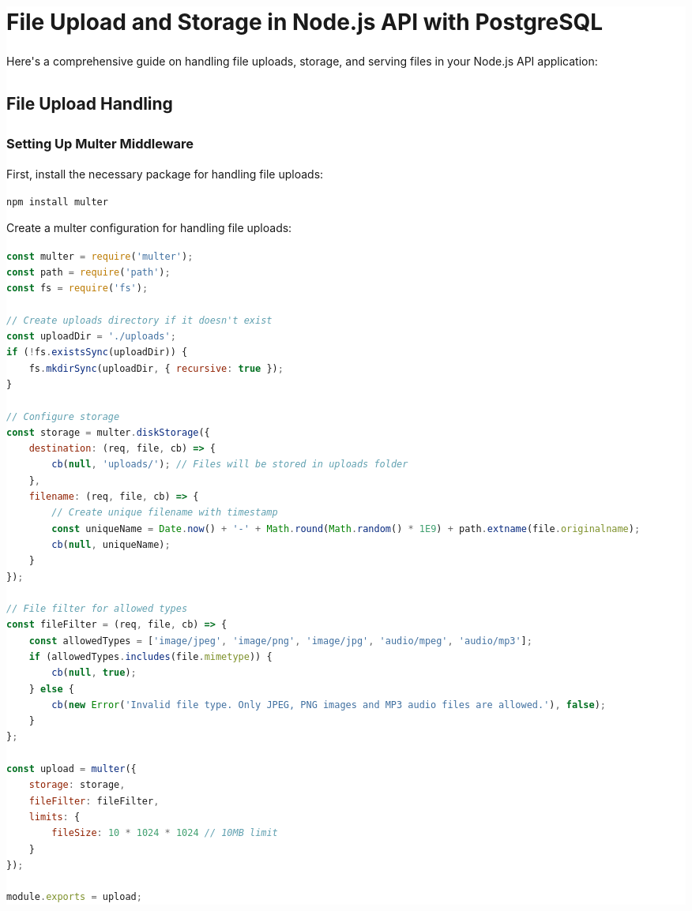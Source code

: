 # File Upload and Storage in Node.js API with PostgreSQL

Here's a comprehensive guide on handling file uploads, storage, and serving files in your Node.js API application:

## File Upload Handling

### Setting Up Multer Middleware

First, install the necessary package for handling file uploads:

```bash
npm install multer
```

Create a multer configuration for handling file uploads:

```javascript
const multer = require('multer');
const path = require('path');
const fs = require('fs');

// Create uploads directory if it doesn't exist
const uploadDir = './uploads';
if (!fs.existsSync(uploadDir)) {
    fs.mkdirSync(uploadDir, { recursive: true });
}

// Configure storage
const storage = multer.diskStorage({
    destination: (req, file, cb) => {
        cb(null, 'uploads/'); // Files will be stored in uploads folder
    },
    filename: (req, file, cb) => {
        // Create unique filename with timestamp
        const uniqueName = Date.now() + '-' + Math.round(Math.random() * 1E9) + path.extname(file.originalname);
        cb(null, uniqueName);
    }
});

// File filter for allowed types
const fileFilter = (req, file, cb) => {
    const allowedTypes = ['image/jpeg', 'image/png', 'image/jpg', 'audio/mpeg', 'audio/mp3'];
    if (allowedTypes.includes(file.mimetype)) {
        cb(null, true);
    } else {
        cb(new Error('Invalid file type. Only JPEG, PNG images and MP3 audio files are allowed.'), false);
    }
};

const upload = multer({
    storage: storage,
    fileFilter: fileFilter,
    limits: {
        fileSize: 10 * 1024 * 1024 // 10MB limit
    }
});

module.exports = upload;
```
